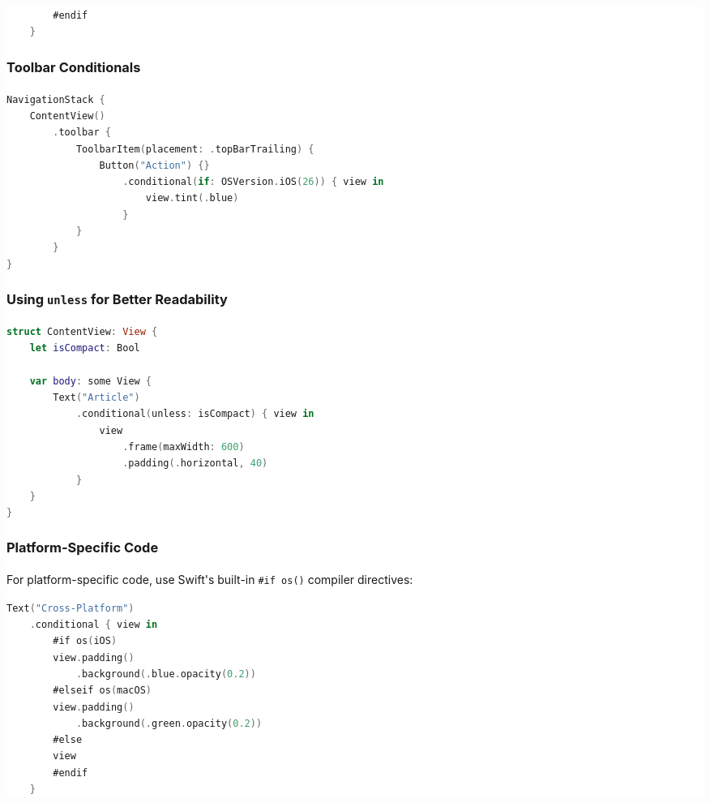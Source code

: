 ```swift
        #endif
    }
```

### Toolbar Conditionals

```swift
NavigationStack {
    ContentView()
        .toolbar {
            ToolbarItem(placement: .topBarTrailing) {
                Button("Action") {}
                    .conditional(if: OSVersion.iOS(26)) { view in
                        view.tint(.blue)
                    }
            }
        }
}
```

### Using `unless` for Better Readability

```swift
struct ContentView: View {
    let isCompact: Bool

    var body: some View {
        Text("Article")
            .conditional(unless: isCompact) { view in
                view
                    .frame(maxWidth: 600)
                    .padding(.horizontal, 40)
            }
    }
}
```

### Platform-Specific Code

For platform-specific code, use Swift's built-in `#if os()` compiler directives:

```swift
Text("Cross-Platform")
    .conditional { view in
        #if os(iOS)
        view.padding()
            .background(.blue.opacity(0.2))
        #elseif os(macOS)
        view.padding()
            .background(.green.opacity(0.2))
        #else
        view
        #endif
    }
```
